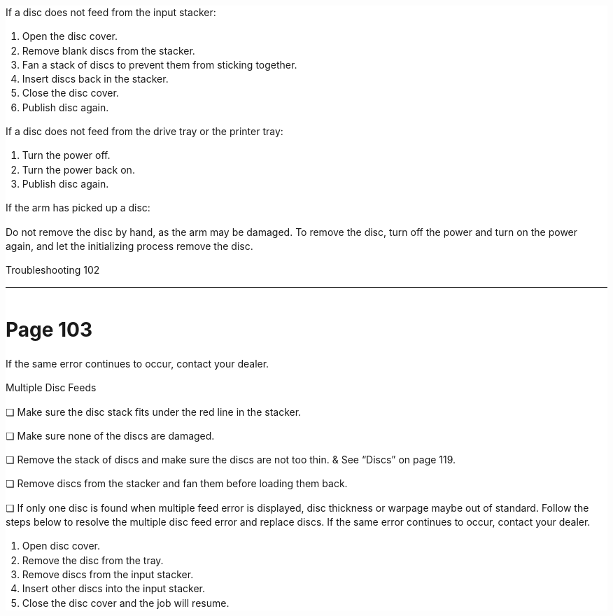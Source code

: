 
If a disc does not feed from the input stacker:


1. Open the disc cover.
2. Remove blank discs from the stacker.
3. Fan a stack of discs to prevent them from sticking together. 
4. Insert discs back in the stacker.
5. Close the disc cover.
6. Publish disc again.


If a disc does not feed from the drive tray or the printer tray:


1. Turn the power off.
2. Turn the power back on.
3. Publish disc again.


If the arm has picked up a disc:


Do not remove the disc by hand, as the arm may be damaged. To remove the disc, turn off 
the power and turn on the power again, and let the initializing process remove the disc.


Troubleshooting
102



---

# Page 103

If the same error continues to occur, contact your dealer.


Multiple Disc Feeds


❏ Make sure the disc stack fits under the red line in the stacker.


❏ Make sure none of the discs are damaged.


❏ Remove the stack of discs and make sure the discs are not too thin.
& See “Discs” on page 119.


❏ Remove discs from the stacker and fan them before loading them back.


❏ If only one disc is found when multiple feed error is displayed, disc thickness or 
warpage maybe out of standard. Follow the steps below to resolve the multiple disc 
feed error and replace discs. If the same error continues to occur, contact your dealer.


1. Open disc cover.
2. Remove the disc from the tray.
3. Remove discs from the input stacker.
4. Insert other discs into the input stacker.
5. Close the disc cover and the job will resume.

